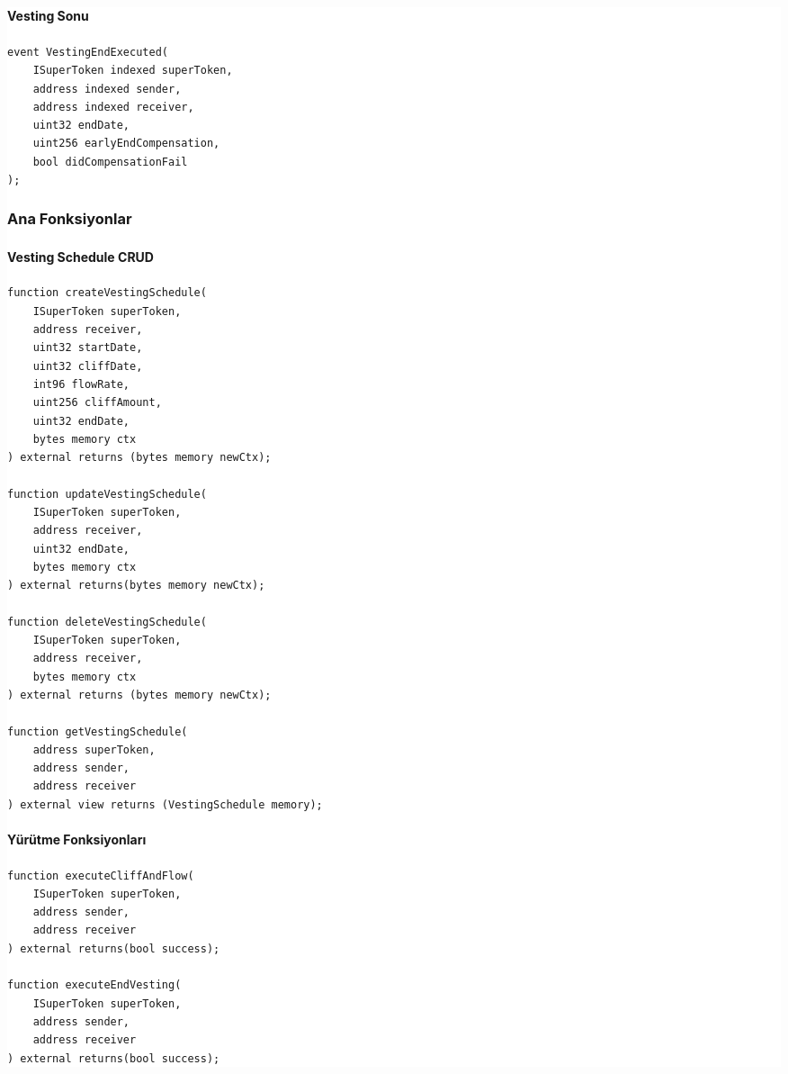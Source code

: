 #### Vesting Sonu
```solidity
event VestingEndExecuted(
    ISuperToken indexed superToken,
    address indexed sender,
    address indexed receiver,
    uint32 endDate,
    uint256 earlyEndCompensation,
    bool didCompensationFail
);
```

### Ana Fonksiyonlar

#### Vesting Schedule CRUD
```solidity
function createVestingSchedule(
    ISuperToken superToken,
    address receiver,
    uint32 startDate,
    uint32 cliffDate,
    int96 flowRate,
    uint256 cliffAmount,
    uint32 endDate,
    bytes memory ctx
) external returns (bytes memory newCtx);

function updateVestingSchedule(
    ISuperToken superToken,
    address receiver,
    uint32 endDate,
    bytes memory ctx
) external returns(bytes memory newCtx);

function deleteVestingSchedule(
    ISuperToken superToken,
    address receiver,
    bytes memory ctx
) external returns (bytes memory newCtx);

function getVestingSchedule(
    address superToken,
    address sender,
    address receiver
) external view returns (VestingSchedule memory);
```

#### Yürütme Fonksiyonları
```solidity
function executeCliffAndFlow(
    ISuperToken superToken,
    address sender,
    address receiver
) external returns(bool success);

function executeEndVesting(
    ISuperToken superToken,
    address sender,
    address receiver
) external returns(bool success);
```
